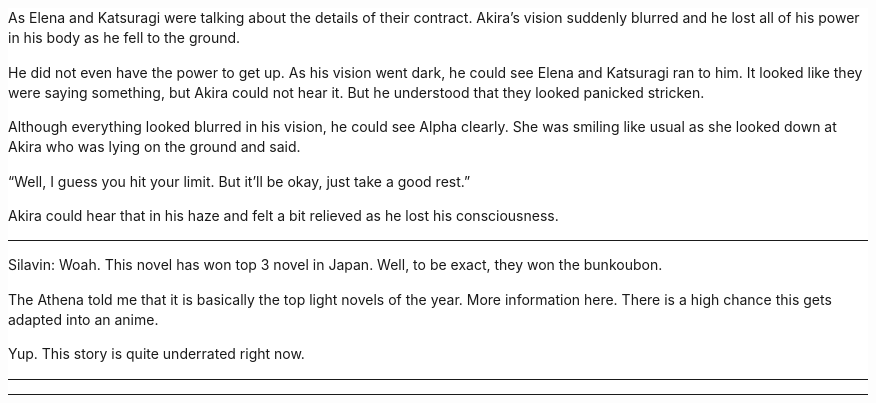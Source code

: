 As Elena and Katsuragi were talking about the details of their contract. Akira’s vision suddenly blurred and he lost all of his power in his body as he fell to the ground.

He did not even have the power to get up. As his vision went dark, he could see Elena and Katsuragi ran to him. It looked like they were saying something, but Akira could not hear it. But he understood that they looked panicked stricken.

Although everything looked blurred in his vision, he could see Alpha clearly. She was smiling like usual as she looked down at Akira who was lying on the ground and said.

“Well, I guess you hit your limit. But it’ll be okay, just take a good rest.”

Akira could hear that in his haze and felt a bit relieved as he lost his consciousness.

- - -

Silavin: Woah. This novel has won top 3 novel in Japan. Well, to be exact, they won the bunkoubon.

The Athena told me that it is basically the top light novels of the year. More information here. There is a high chance this gets adapted into an anime.

Yup. This story is quite underrated right now.

- - -

- - -

